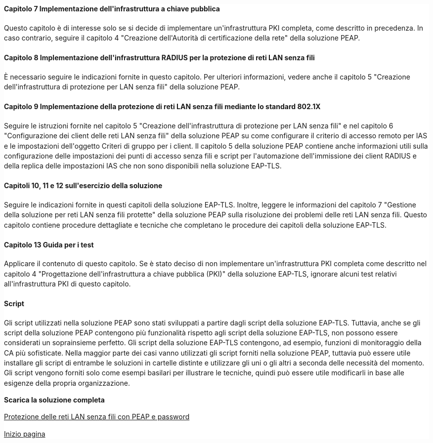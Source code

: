 #### Capitolo 7 Implementazione dell'infrastruttura a chiave pubblica
  
Questo capitolo è di interesse solo se si decide di implementare un'infrastruttura PKI completa, come descritto in precedenza. In caso contrario, seguire il capitolo 4 "Creazione dell'Autorità di certificazione della rete" della soluzione PEAP.
  
#### Capitolo 8 Implementazione dell'infrastruttura RADIUS per la protezione di reti LAN senza fili
  
È necessario seguire le indicazioni fornite in questo capitolo. Per ulteriori informazioni, vedere anche il capitolo 5 "Creazione dell'infrastruttura di protezione per LAN senza fili" della soluzione PEAP.
  
#### Capitolo 9 Implementazione della protezione di reti LAN senza fili mediante lo standard 802.1X
  
Seguire le istruzioni fornite nel capitolo 5 "Creazione dell'infrastruttura di protezione per LAN senza fili" e nel capitolo 6 "Configurazione dei client delle reti LAN senza fili" della soluzione PEAP su come configurare il criterio di accesso remoto per IAS e le impostazioni dell'oggetto Criteri di gruppo per i client. Il capitolo 5 della soluzione PEAP contiene anche informazioni utili sulla configurazione delle impostazioni dei punti di accesso senza fili e script per l'automazione dell'immissione dei client RADIUS e della replica delle impostazioni IAS che non sono disponibili nella soluzione EAP-TLS.
  
#### Capitoli 10, 11 e 12 sull'esercizio della soluzione
  
Seguire le indicazioni fornite in questi capitoli della soluzione EAP-TLS. Inoltre, leggere le informazioni del capitolo 7 "Gestione della soluzione per reti LAN senza fili protette" della soluzione PEAP sulla risoluzione dei problemi delle reti LAN senza fili. Questo capitolo contiene procedure dettagliate e tecniche che completano le procedure dei capitoli della soluzione EAP-TLS.
  
#### Capitolo 13 Guida per i test
  
Applicare il contenuto di questo capitolo. Se è stato deciso di non implementare un'infrastruttura PKI completa come descritto nel capitolo 4 "Progettazione dell'infrastruttura a chiave pubblica (PKI)" della soluzione EAP-TLS, ignorare alcuni test relativi all'infrastruttura PKI di questo capitolo.
  
#### Script
  
Gli script utilizzati nella soluzione PEAP sono stati sviluppati a partire dagli script della soluzione EAP-TLS. Tuttavia, anche se gli script della soluzione PEAP contengono più funzionalità rispetto agli script della soluzione EAP-TLS, non possono essere considerati un soprainsieme perfetto. Gli script della soluzione EAP-TLS contengono, ad esempio, funzioni di monitoraggio della CA più sofisticate. Nella maggior parte dei casi vanno utilizzati gli script forniti nella soluzione PEAP, tuttavia può essere utile installare gli script di entrambe le soluzioni in cartelle distinte e utilizzare gli uni o gli altri a seconda delle necessità del momento. Gli script vengono forniti solo come esempi basilari per illustrare le tecniche, quindi può essere utile modificarli in base alle esigenze della propria organizzazione.
  
**Scarica la soluzione completa**
  
[Protezione delle reti LAN senza fili con PEAP e password](http://go.microsoft.com/fwlink/?linkid=23481)
  
[](#mainsection)[Inizio pagina](#mainsection)
